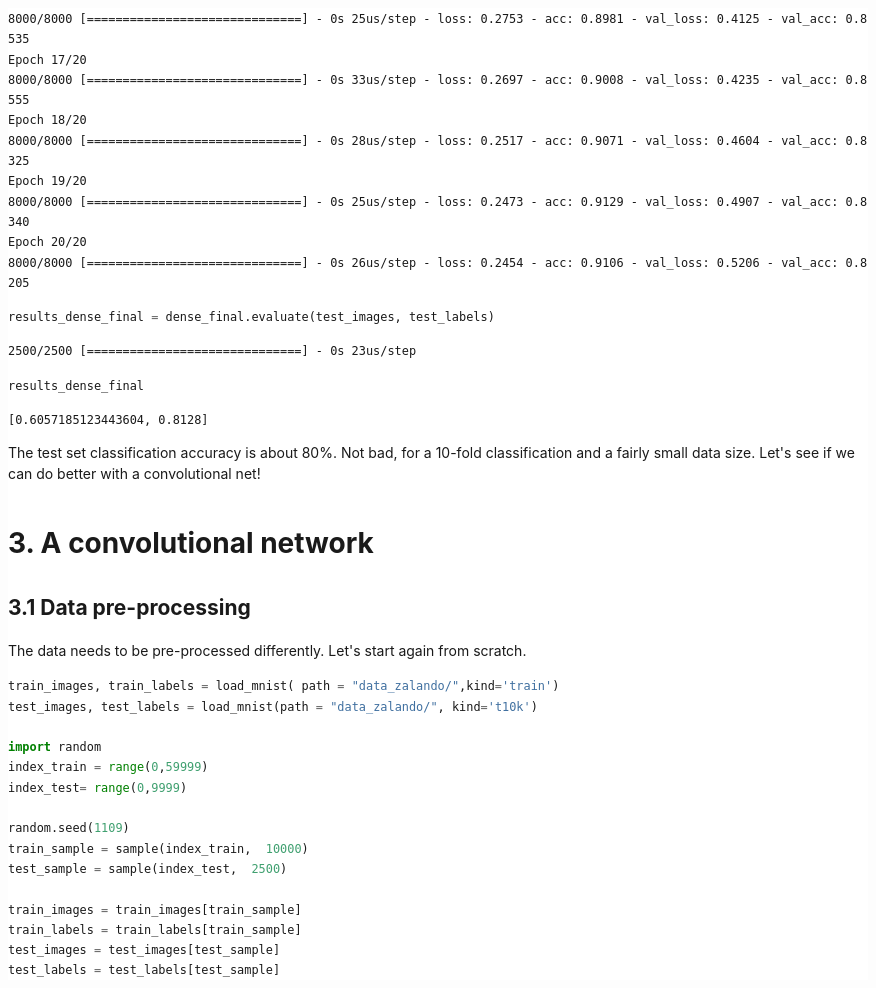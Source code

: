     8000/8000 [==============================] - 0s 25us/step - loss: 0.2753 - acc: 0.8981 - val_loss: 0.4125 - val_acc: 0.8535
    Epoch 17/20
    8000/8000 [==============================] - 0s 33us/step - loss: 0.2697 - acc: 0.9008 - val_loss: 0.4235 - val_acc: 0.8555
    Epoch 18/20
    8000/8000 [==============================] - 0s 28us/step - loss: 0.2517 - acc: 0.9071 - val_loss: 0.4604 - val_acc: 0.8325
    Epoch 19/20
    8000/8000 [==============================] - 0s 25us/step - loss: 0.2473 - acc: 0.9129 - val_loss: 0.4907 - val_acc: 0.8340
    Epoch 20/20
    8000/8000 [==============================] - 0s 26us/step - loss: 0.2454 - acc: 0.9106 - val_loss: 0.5206 - val_acc: 0.8205



```python
results_dense_final = dense_final.evaluate(test_images, test_labels)
```

    2500/2500 [==============================] - 0s 23us/step



```python
results_dense_final
```




    [0.6057185123443604, 0.8128]



The test set classification accuracy is about 80%. Not bad, for a 10-fold classification and a fairly small data size. Let's see if we can do better with a convolutional net!

# 3. A convolutional network

## 3.1 Data pre-processing

The data needs to be pre-processed differently. Let's start again from scratch.


```python
train_images, train_labels = load_mnist( path = "data_zalando/",kind='train')
test_images, test_labels = load_mnist(path = "data_zalando/", kind='t10k')

import random
index_train = range(0,59999)
index_test= range(0,9999)

random.seed(1109)
train_sample = sample(index_train,  10000)
test_sample = sample(index_test,  2500)

train_images = train_images[train_sample]
train_labels = train_labels[train_sample]
test_images = test_images[test_sample]
test_labels = test_labels[test_sample]
```
